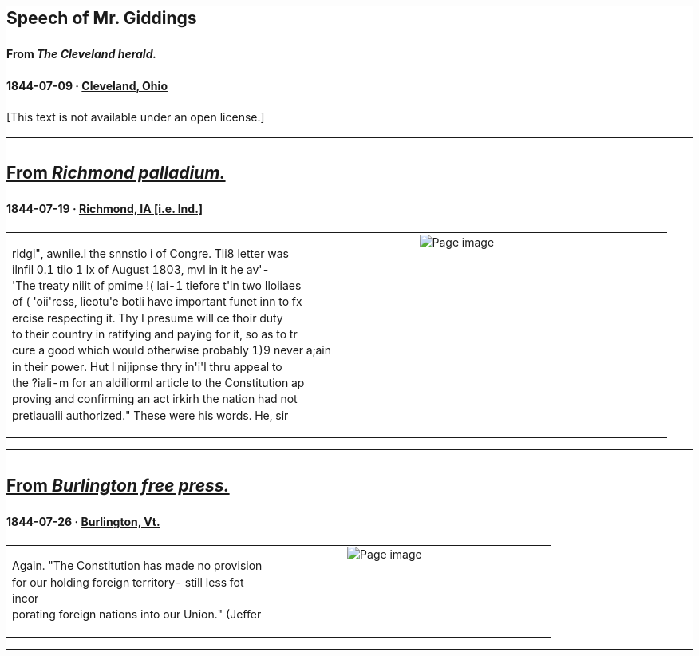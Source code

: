 
## Speech of Mr. Giddings

#### From _The Cleveland herald._

#### 1844-07-09 &middot; [Cleveland, Ohio](http://dbpedia.org/resource/Cleveland)

[This text is not available under an open license.]

---

## [From _Richmond palladium._](https://www.loc.gov/resource/sn86058217/1844-07-19/ed-1/?sp=1)

#### 1844-07-19 &middot; [Richmond, IA [i.e. Ind.]](http://dbpedia.org/resource/Richmond%2C_Indiana)

<table style="width: 100%;"><tr><td style="width: 50%">

  
ridgi&quot;, awniie.l the snnstio i of Congre. Tli8 letter was  
ilnfil 0.1 tiio 1 lx of August 1803, mvl in it he av&#x27;-  
&#x27;The treaty niiit of pmime !( lai-1 tiefore t&#x27;in two Iloiiaes  
of ( &#x27;oii&#x27;ress, lieotu&#x27;e botli have important funet inn to fx­  
ercise respecting it. Thy I presume will ce thoir duty  
to their country in ratifying and paying for it, so as to tr­  
cure a good which would otherwise probably 1)9 never a;ain  
in their power. Hut I nijipnse thry in&#x27;i&#x27;l thru appeal to  
the ?iali-m for an aldiliorml article to the Constitution ap­  
proving and confirming an act irkirh the nation had not  
pretiaualii authorized.&quot; These were his words. He, sir
</td><td style="width: 50%; max-height: 75%; margin: auto; display: block;">
<img alt="Page image" src="https://tile.loc.gov/image-services/iiif/service:ndnp:in:batch_in_indianapolisolympians_ver02:data:sn86058217:00271744754:1844071901:0111/pct:56.87114461960247,48.065635005336176,17.30637422892392,5.162753468516542/!600,600/0/default.jpg"/>
</td>
</tr></table>

---

## [From _Burlington free press._](https://www.loc.gov/resource/sn84023127/1844-07-26/ed-1/?sp=1)

#### 1844-07-26 &middot; [Burlington, Vt.](http://dbpedia.org/resource/Burlington%2C_Vermont)

<table style="width: 100%;"><tr><td style="width: 50%">

  
Again. &quot;The Constitution has made no provision  
for our holding foreign territory- still less fot incor­  
porating foreign nations into our Union.&quot; (Jeffer
</td><td style="width: 50%; max-height: 75%; margin: auto; display: block;">
<img alt="Page image" src="https://tile.loc.gov/image-services/iiif/service:ndnp:vtu:batch_vtu_adamant_ver01:data:sn84023127:00200290197:1844072601:0761/pct:81.42256353995246,19.78411947360639,12.30572316694094,1.2716250184829219/!600,600/0/default.jpg"/>
</td>
</tr></table>

---